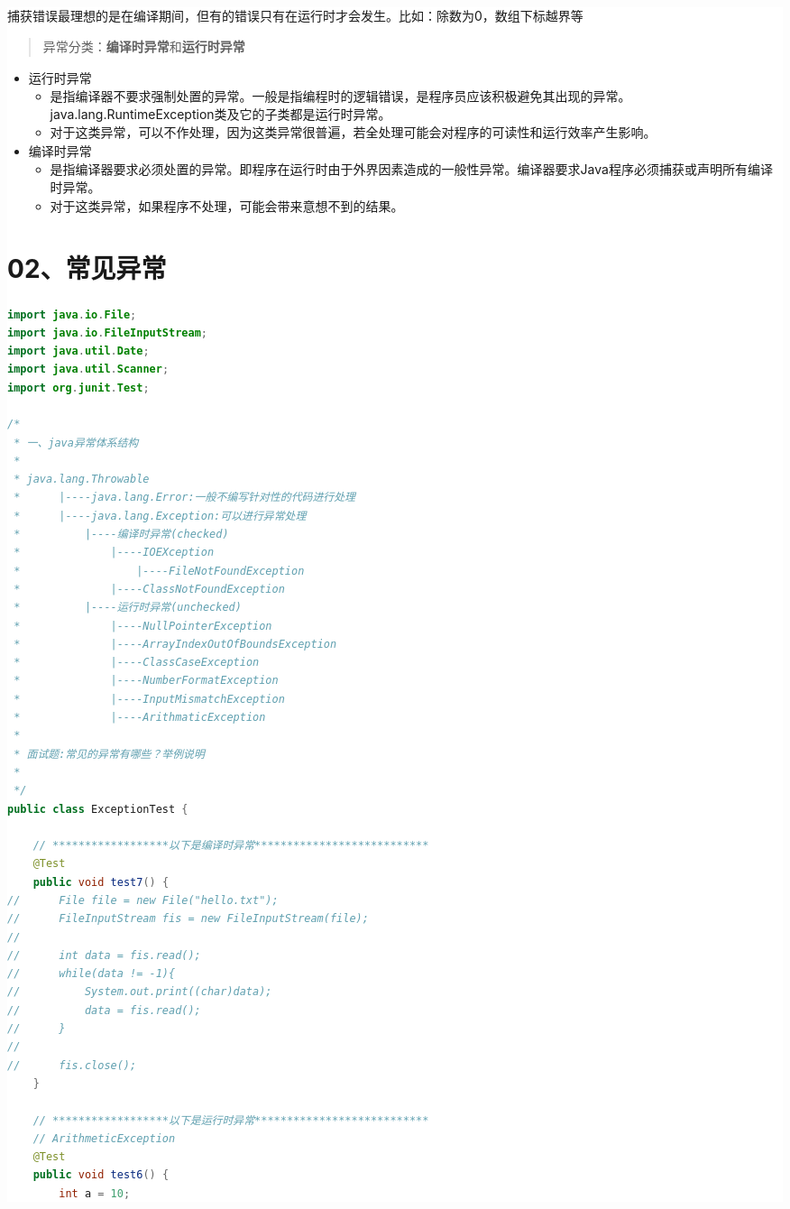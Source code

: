 捕获错误最理想的是在编译期间，但有的错误只有在运行时才会发生。比如：除数为0，数组下标越界等

> 异常分类：**编译时异常**和**运行时异常**

+ 运行时异常
  + 是指编译器不要求强制处置的异常。一般是指编程时的逻辑错误，是程序员应该积极避免其出现的异常。java.lang.RuntimeException类及它的子类都是运行时异常。
  + 对于这类异常，可以不作处理，因为这类异常很普遍，若全处理可能会对程序的可读性和运行效率产生影响。
+ 编译时异常
  + 是指编译器要求必须处置的异常。即程序在运行时由于外界因素造成的一般性异常。编译器要求Java程序必须捕获或声明所有编译时异常。
  + 对于这类异常，如果程序不处理，可能会带来意想不到的结果。



# 02、常见异常

```java
import java.io.File;
import java.io.FileInputStream;
import java.util.Date;
import java.util.Scanner;
import org.junit.Test;

/*
 * 一、java异常体系结构
 * 
 * java.lang.Throwable
 * 		|----java.lang.Error:一般不编写针对性的代码进行处理
 * 		|----java.lang.Exception:可以进行异常处理
 * 			|----编译时异常(checked)
 * 				|----IOEXception
 * 					|----FileNotFoundException
 * 				|----ClassNotFoundException
 * 			|----运行时异常(unchecked)
 * 				|----NullPointerException
 * 				|----ArrayIndexOutOfBoundsException
 * 				|----ClassCaseException
 * 				|----NumberFormatException
 * 				|----InputMismatchException
 * 				|----ArithmaticException
 * 
 * 面试题:常见的异常有哪些？举例说明
 * 
 */
public class ExceptionTest {

	// ******************以下是编译时异常***************************
	@Test
	public void test7() {
//		File file = new File("hello.txt");
//		FileInputStream fis = new FileInputStream(file);
//		
//		int data = fis.read();
//		while(data != -1){
//			System.out.print((char)data);
//			data = fis.read();
//		}
//		
//		fis.close();
	}

	// ******************以下是运行时异常***************************
	// ArithmeticException
	@Test
	public void test6() {
		int a = 10;
```